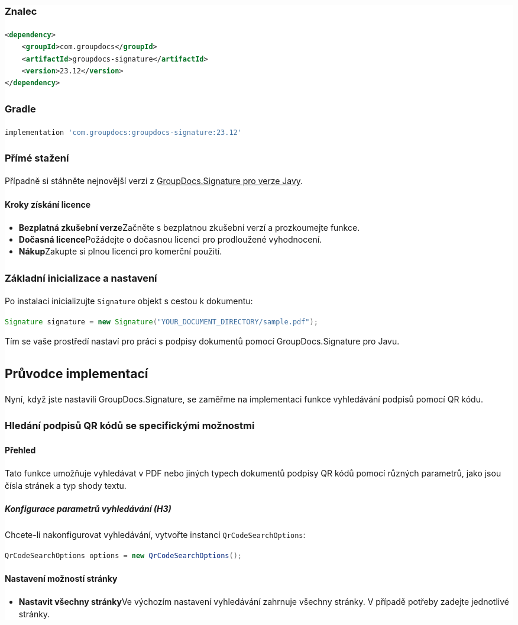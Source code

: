 ### Znalec
```xml
<dependency>
    <groupId>com.groupdocs</groupId>
    <artifactId>groupdocs-signature</artifactId>
    <version>23.12</version>
</dependency>
```

### Gradle
```gradle
implementation 'com.groupdocs:groupdocs-signature:23.12'
```

### Přímé stažení
Případně si stáhněte nejnovější verzi z [GroupDocs.Signature pro verze Javy](https://releases.groupdocs.com/signature/java/).

#### Kroky získání licence
- **Bezplatná zkušební verze**Začněte s bezplatnou zkušební verzí a prozkoumejte funkce.
- **Dočasná licence**Požádejte o dočasnou licenci pro prodloužené vyhodnocení.
- **Nákup**Zakupte si plnou licenci pro komerční použití.

### Základní inicializace a nastavení
Po instalaci inicializujte `Signature` objekt s cestou k dokumentu:

```java
Signature signature = new Signature("YOUR_DOCUMENT_DIRECTORY/sample.pdf");
```

Tím se vaše prostředí nastaví pro práci s podpisy dokumentů pomocí GroupDocs.Signature pro Javu.

## Průvodce implementací
Nyní, když jste nastavili GroupDocs.Signature, se zaměřme na implementaci funkce vyhledávání podpisů pomocí QR kódu.

### Hledání podpisů QR kódů se specifickými možnostmi

#### Přehled
Tato funkce umožňuje vyhledávat v PDF nebo jiných typech dokumentů podpisy QR kódů pomocí různých parametrů, jako jsou čísla stránek a typ shody textu. 

##### Konfigurace parametrů vyhledávání (H3)
Chcete-li nakonfigurovat vyhledávání, vytvořte instanci `QrCodeSearchOptions`:

```java
QrCodeSearchOptions options = new QrCodeSearchOptions();
```

#### Nastavení možností stránky
- **Nastavit všechny stránky**Ve výchozím nastavení vyhledávání zahrnuje všechny stránky. V případě potřeby zadejte jednotlivé stránky.
  